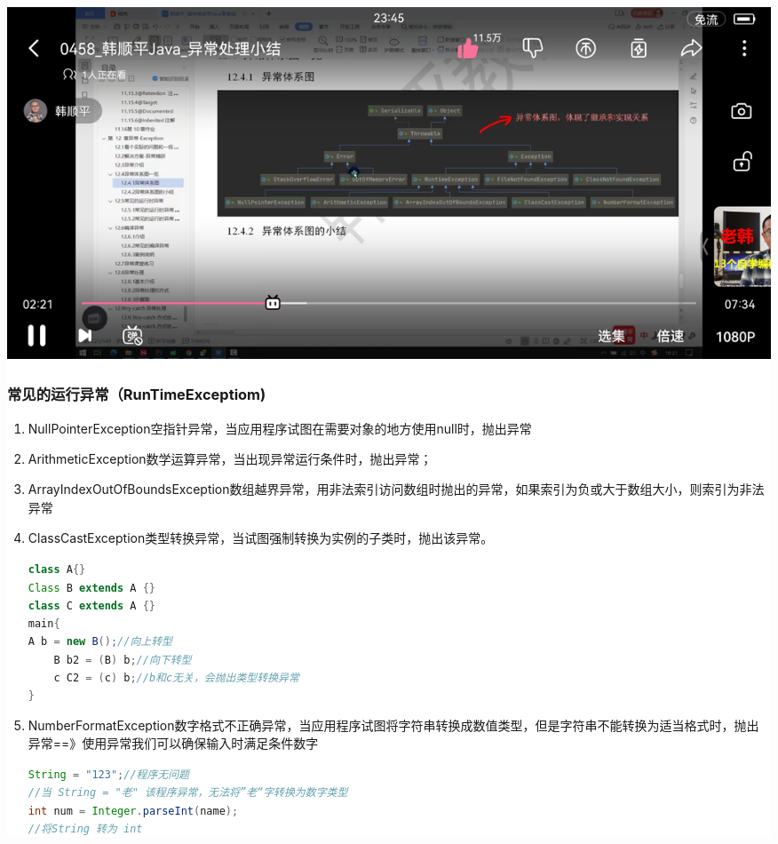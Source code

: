 

![](assets/Screenshot_20230323_234517_tv.danmaku.bili.jpg)



### 常见的运行异常（RunTimeExceptiom)

1. NullPointerException空指针异常，当应用程序试图在需要对象的地方使用null时，抛出异常

2. ArithmeticException数学运算异常，当出现异常运行条件时，抛出异常；

3. ArrayIndexOutOfBoundsException数组越界异常，用非法索引访问数组时抛出的异常，如果索引为负或大于数组大小，则索引为非法异常

4. ClassCastException类型转换异常，当试图强制转换为实例的子类时，抛出该异常。

   ```java
   class A{}
   Class B extends A {}
   class C extends A {}
   main{
   A b = new B();//向上转型
       B b2 = (B) b;//向下转型
       c C2 = (c) b;//b和c无关，会抛出类型转换异常
   }
   ```

5. NumberFormatException数字格式不正确异常，当应用程序试图将字符串转换成数值类型，但是字符串不能转换为适当格式时，抛出异常==》使用异常我们可以确保输入时满足条件数字

   ```java
   String = "123";//程序无问题
   //当 String = "老" 该程序异常，无法将”老“字转换为数字类型
   int num = Integer.parseInt(name);
   //将String 转为 int
   ```

   